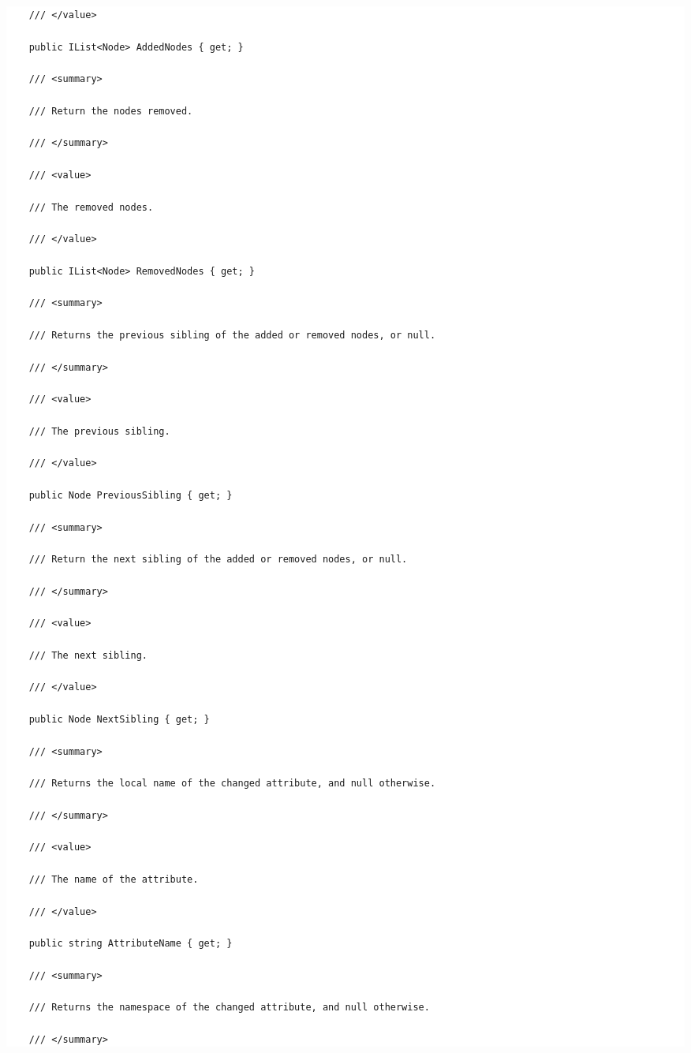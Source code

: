         /// </value>

        public IList<Node> AddedNodes { get; }

        /// <summary>

        /// Return the nodes removed.

        /// </summary>

        /// <value>

        /// The removed nodes.

        /// </value>

        public IList<Node> RemovedNodes { get; }

        /// <summary>

        /// Returns the previous sibling of the added or removed nodes, or null.

        /// </summary>

        /// <value>

        /// The previous sibling.

        /// </value>

        public Node PreviousSibling { get; }

        /// <summary>

        /// Return the next sibling of the added or removed nodes, or null.

        /// </summary>

        /// <value>

        /// The next sibling.

        /// </value>

        public Node NextSibling { get; }

        /// <summary>

        /// Returns the local name of the changed attribute, and null otherwise.

        /// </summary>

        /// <value>

        /// The name of the attribute.

        /// </value>

        public string AttributeName { get; }

        /// <summary>

        /// Returns the namespace of the changed attribute, and null otherwise.

        /// </summary>
